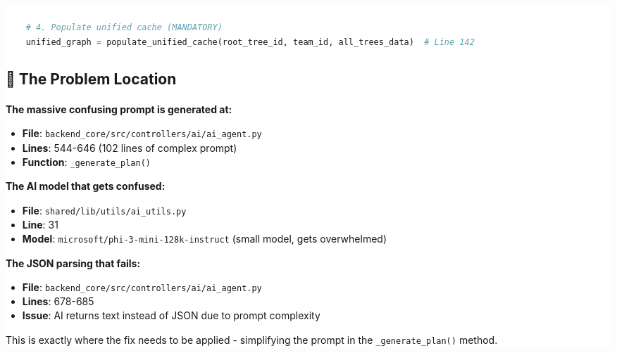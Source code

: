```python
    
    # 4. Populate unified cache (MANDATORY)
    unified_graph = populate_unified_cache(root_tree_id, team_id, all_trees_data)  # Line 142
```

## 🚨 **The Problem Location**

**The massive confusing prompt is generated at:**
- **File**: `backend_core/src/controllers/ai/ai_agent.py`
- **Lines**: 544-646 (102 lines of complex prompt)
- **Function**: `_generate_plan()`

**The AI model that gets confused:**
- **File**: `shared/lib/utils/ai_utils.py`
- **Line**: 31
- **Model**: `microsoft/phi-3-mini-128k-instruct` (small model, gets overwhelmed)

**The JSON parsing that fails:**
- **File**: `backend_core/src/controllers/ai/ai_agent.py`
- **Lines**: 678-685
- **Issue**: AI returns text instead of JSON due to prompt complexity

This is exactly where the fix needs to be applied - simplifying the prompt in the `_generate_plan()` method.
